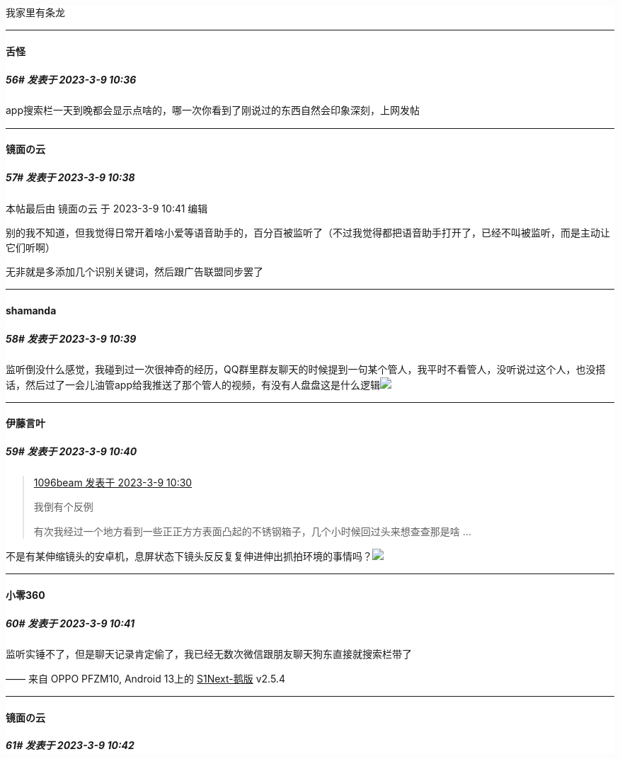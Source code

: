 我家里有条龙

*****

####  舌怪  
##### 56#       发表于 2023-3-9 10:36

app搜索栏一天到晚都会显示点啥的，哪一次你看到了刚说过的东西自然会印象深刻，上网发帖

*****

####  镜面の云  
##### 57#       发表于 2023-3-9 10:38

 本帖最后由 镜面の云 于 2023-3-9 10:41 编辑 

别的我不知道，但我觉得日常开着啥小爱等语音助手的，百分百被监听了（不过我觉得都把语音助手打开了，已经不叫被监听，而是主动让它们听啊）

无非就是多添加几个识别关键词，然后跟广告联盟同步罢了

*****

####  shamanda  
##### 58#       发表于 2023-3-9 10:39

监听倒没什么感觉，我碰到过一次很神奇的经历，QQ群里群友聊天的时候提到一句某个管人，我平时不看管人，没听说过这个人，也没搭话，然后过了一会儿油管app给我推送了那个管人的视频，有没有人盘盘这是什么逻辑<img src="https://static.saraba1st.com/image/smiley/face2017/067.png" referrerpolicy="no-referrer">

*****

####  伊藤言叶  
##### 59#       发表于 2023-3-9 10:40

<blockquote><a href="httphttps://bbs.saraba1st.com/2b/forum.php?mod=redirect&amp;goto=findpost&amp;pid=60018742&amp;ptid=2123252" target="_blank">1096beam 发表于 2023-3-9 10:30</a>

我倒有个反例

有次我经过一个地方看到一些正正方方表面凸起的不锈钢箱子，几个小时候回过头来想查查那是啥 ...</blockquote>
不是有某伸缩镜头的安卓机，息屏状态下镜头反反复复伸进伸出抓拍环境的事情吗？<img src="https://static.saraba1st.com/image/smiley/face2017/009.gif" referrerpolicy="no-referrer">

*****

####  小零360  
##### 60#       发表于 2023-3-9 10:41

监听实锤不了，但是聊天记录肯定偷了，我已经无数次微信跟朋友聊天狗东直接就搜索栏带了

—— 来自 OPPO PFZM10, Android 13上的 [S1Next-鹅版](https://github.com/ykrank/S1-Next/releases) v2.5.4


*****

####  镜面の云  
##### 61#       发表于 2023-3-9 10:42
